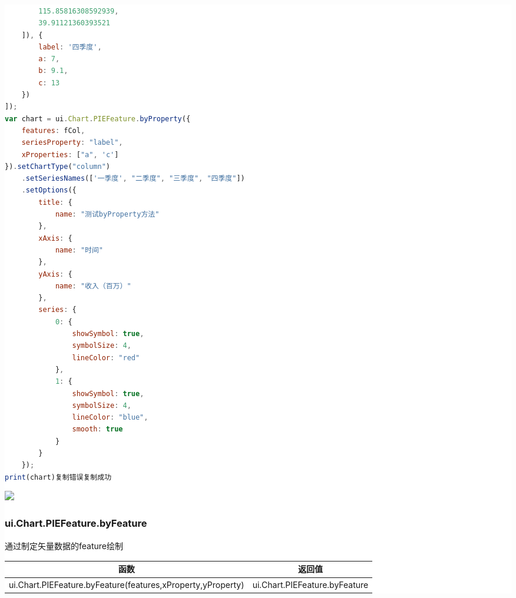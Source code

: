 ```javascript
        115.85816308592939,
        39.91121360393521
    ]), {
        label: '四季度',
        a: 7,
        b: 9.1,
        c: 13
    })
]);
var chart = ui.Chart.PIEFeature.byProperty({
    features: fCol,
    seriesProperty: "label",
    xProperties: ["a", 'c']
}).setChartType("column")
    .setSeriesNames(['一季度', "二季度", "三季度", "四季度"])
    .setOptions({
        title: {
            name: "测试byProperty方法"
        },
        xAxis: {
            name: "时间"
        },
        yAxis: {
            name: "收入（百万）"
        },
        series: {
            0: {
                showSymbol: true,
                symbolSize: 4,
                lineColor: "red"
            },
            1: {
                showSymbol: true,
                symbolSize: 4,
                lineColor: "blue",
                smooth: true
            }
        }
    });
print(chart)复制错误复制成功
```

![](http://pics.landcover100.com/pics/20222215/628075305d465.png)

### ui.Chart.PIEFeature.byFeature

通过制定矢量数据的feature绘制

| 函数                                                        | 返回值                        |
| ----------------------------------------------------------- | ----------------------------- |
| ui.Chart.PIEFeature.byFeature(features,xProperty,yProperty) | ui.Chart.PIEFeature.byFeature |
